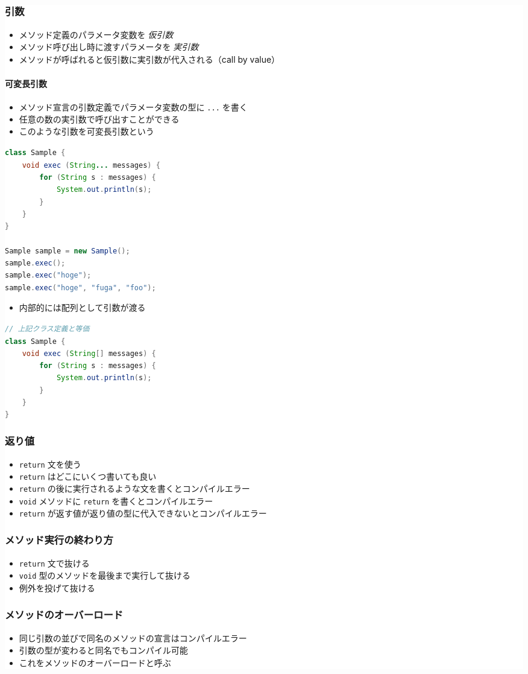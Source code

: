 ### 引数
* メソッド定義のパラメータ変数を *仮引数*
* メソッド呼び出し時に渡すパラメータを *実引数*
* メソッドが呼ばれると仮引数に実引数が代入される（call by value）

#### 可変長引数
* メソッド宣言の引数定義でパラメータ変数の型に `...` を書く
* 任意の数の実引数で呼び出すことができる
* このような引数を可変長引数という

```Java
class Sample {
    void exec (String... messages) {
        for (String s : messages) {
            System.out.println(s);
        }
    }
}

Sample sample = new Sample();
sample.exec();
sample.exec("hoge");
sample.exec("hoge", "fuga", "foo");
```

* 内部的には配列として引数が渡る

```java
// 上記クラス定義と等価
class Sample {
    void exec (String[] messages) {
        for (String s : messages) {
            System.out.println(s);
        }
    }
}
```

### 返り値
* `return` 文を使う
* `return` はどこにいくつ書いても良い
* `return` の後に実行されるような文を書くとコンパイルエラー
* `void` メソッドに `return` を書くとコンパイルエラー
* `return` が返す値が返り値の型に代入できないとコンパイルエラー

### メソッド実行の終わり方
* `return` 文で抜ける
* `void` 型のメソッドを最後まで実行して抜ける
* 例外を投げて抜ける

### メソッドのオーバーロード
* 同じ引数の並びで同名のメソッドの宣言はコンパイルエラー
* 引数の型が変わると同名でもコンパイル可能
* これをメソッドのオーバーロードと呼ぶ
